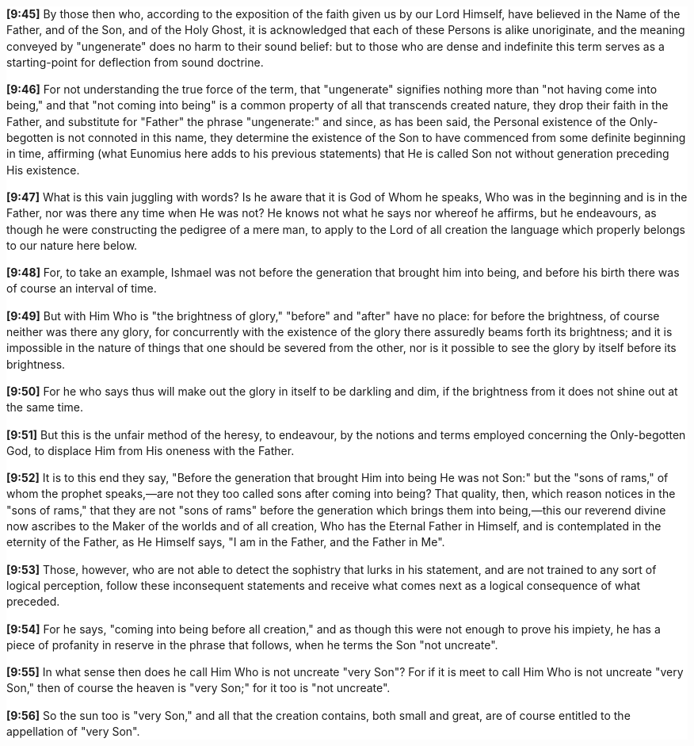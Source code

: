 **[9:45]** By those then who, according to the exposition of the faith given us by our Lord Himself, have believed in the Name of the Father, and of the Son, and of the Holy Ghost, it is acknowledged that each of these Persons is alike unoriginate, and the meaning conveyed by "ungenerate" does no harm to their sound belief: but to those who are dense and indefinite this term serves as a starting-point for deflection from sound doctrine.

**[9:46]** For not understanding the true force of the term, that "ungenerate" signifies nothing more than "not having come into being," and that "not coming into being" is a common property of all that transcends created nature, they drop their faith in the Father, and substitute for "Father" the phrase "ungenerate:" and since, as has been said, the Personal existence of the Only-begotten is not connoted in this name, they determine the existence of the Son to have commenced from some definite beginning in time, affirming (what Eunomius here adds to his previous statements) that He is called Son not without generation preceding His existence.

**[9:47]** What is this vain juggling with words? Is he aware that it is God of Whom he speaks, Who was in the beginning and is in the Father, nor was there any time when He was not? He knows not what he says nor whereof he affirms, but he endeavours, as though he were constructing the pedigree of a mere man, to apply to the Lord of all creation the language which properly belongs to our nature here below.

**[9:48]** For, to take an example, Ishmael was not before the generation that brought him into being, and before his birth there was of course an interval of time.

**[9:49]** But with Him Who is "the brightness of glory," "before" and "after" have no place: for before the brightness, of course neither was there any glory, for concurrently with the existence of the glory there assuredly beams forth its brightness; and it is impossible in the nature of things that one should be severed from the other, nor is it possible to see the glory by itself before its brightness.

**[9:50]** For he who says thus will make out the glory in itself to be darkling and dim, if the brightness from it does not shine out at the same time.

**[9:51]** But this is the unfair method of the heresy, to endeavour, by the notions and terms employed concerning the Only-begotten God, to displace Him from His oneness with the Father.

**[9:52]** It is to this end they say, "Before the generation that brought Him into being He was not Son:" but the "sons of rams," of whom the prophet speaks,—are not they too called sons after coming into being? That quality, then, which reason notices in the "sons of rams," that they are not "sons of rams" before the generation which brings them into being,—this our reverend divine now ascribes to the Maker of the worlds and of all creation, Who has the Eternal Father in Himself, and is contemplated in the eternity of the Father, as He Himself says, "I am in the Father, and the Father in Me".

**[9:53]** Those, however, who are not able to detect the sophistry that lurks in his statement, and are not trained to any sort of logical perception, follow these inconsequent statements and receive what comes next as a logical consequence of what preceded.

**[9:54]** For he says, "coming into being before all creation," and as though this were not enough to prove his impiety, he has a piece of profanity in reserve in the phrase that follows, when he terms the Son "not uncreate".

**[9:55]** In what sense then does he call Him Who is not uncreate "very Son"? For if it is meet to call Him Who is not uncreate "very Son," then of course the heaven is "very Son;" for it too is "not uncreate".

**[9:56]** So the sun too is "very Son," and all that the creation contains, both small and great, are of course entitled to the appellation of "very Son".
